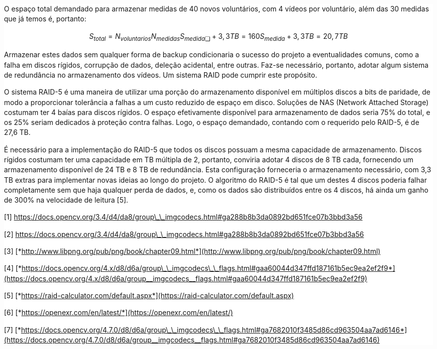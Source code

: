 O espaço total demandado para armazenar medidas de 40 novos voluntários,
com 4 vídeos por voluntário, além das 30 medidas que já temos é,
portanto:

$${S_{\mathit{total}} = {{N_{\mathit{voluntarios}}N_{\mathit{medidas}}S_{\mathit{medida}}}_{❑} + 3,3}}{\mathit{TB} = 160}{S_{\mathit{medida}} + 3,3}{\mathit{TB} = 20,7}\mathit{TB}$$

Armazenar estes dados sem qualquer forma de backup condicionaria o
sucesso do projeto a eventualidades comuns, como a falha em discos
rígidos, corrupção de dados, deleção acidental, entre outras. Faz-se
necessário, portanto, adotar algum sistema de redundância no
armazenamento dos vídeos. Um sistema RAID pode cumprir este propósito.

O sistema RAID-5 é uma maneira de utilizar uma porção do armazenamento
disponível em múltiplos discos a bits de paridade, de modo a
proporcionar tolerância a falhas a um custo reduzido de espaço em disco.
Soluções de NAS (Network Attached Storage) costumam ter 4 baías para
discos rígidos. O espaço efetivamente disponível para armazenamento de
dados seria 75% do total, e os 25% seriam dedicados à proteção contra
falhas. Logo, o espaço demandado, contando com o requerido pelo RAID-5,
é de 27,6 TB.

É necessário para a implementação do RAID-5 que todos os discos possuam
a mesma capacidade de armazenamento. Discos rígidos costumam ter uma
capacidade em TB múltipla de 2, portanto, conviria adotar 4 discos de 8
TB cada, fornecendo um armazenamento disponível de 24 TB e 8 TB de
redundância. Esta configuração forneceria o armazenamento necessário,
com 3,3 TB extras para implementar novas ideias ao longo do projeto. O
algoritmo do RAID-5 é tal que um destes 4 discos poderia falhar
completamente sem que haja qualquer perda de dados, e, como os dados são
distribuídos entre os 4 discos, há ainda um ganho de 300% na velocidade
de leitura \[5\].

\[1\]
https://docs.opencv.org/3.4/d4/da8/group\_\_imgcodecs.html#ga288b8b3da0892bd651fce07b3bbd3a56

\[2\]
https://docs.opencv.org/3.4/d4/da8/group\_\_imgcodecs.html#ga288b8b3da0892bd651fce07b3bbd3a56

\[3\]
[*http://www.libpng.org/pub/png/book/chapter09.html*](http://www.libpng.org/pub/png/book/chapter09.html)

\[4\]
[*https://docs.opencv.org/4.x/d8/d6a/group\_\_imgcodecs\_\_flags.html#gaa60044d347ffd187161b5ec9ea2ef2f9*](https://docs.opencv.org/4.x/d8/d6a/group__imgcodecs__flags.html#gaa60044d347ffd187161b5ec9ea2ef2f9)

\[5\]
[*https://raid-calculator.com/default.aspx*](https://raid-calculator.com/default.aspx)

\[6\] [*https://openexr.com/en/latest/*](https://openexr.com/en/latest/)

\[7\]
[*https://docs.opencv.org/4.7.0/d8/d6a/group\_\_imgcodecs\_\_flags.html#ga7682010f3485d86cd963504aa7ad6146*](https://docs.opencv.org/4.7.0/d8/d6a/group__imgcodecs__flags.html#ga7682010f3485d86cd963504aa7ad6146)
